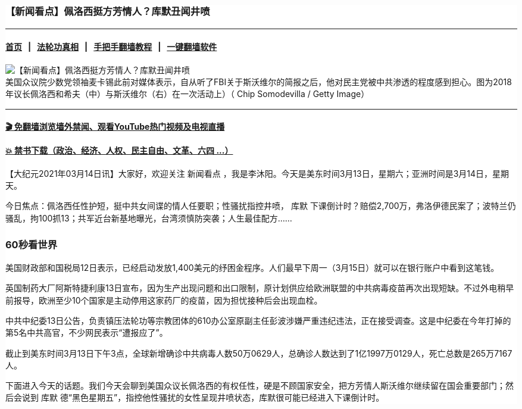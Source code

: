 ### 【新闻看点】佩洛西挺方芳情人？库默丑闻井喷
------------------------

#### [首页](https://github.com/gfw-breaker/banned-news3/blob/master/README.md) &nbsp;&nbsp;|&nbsp;&nbsp; [法轮功真相](https://github.com/begood0513/basic/blob/master/README.md)  &nbsp;&nbsp;|&nbsp;&nbsp; [手把手翻墙教程](https://github.com/gfw-breaker/guides/wiki)  &nbsp;&nbsp;|&nbsp;&nbsp; [一键翻墙软件](https://github.com/gfw-breaker/nogfw/blob/master/README.md)  



<div><img alt="【新闻看点】佩洛西挺方芳情人？库默丑闻井喷" class="attachment-djy_600_400 size-djy_600_400 wp-post-image" src="https://i.epochtimes.com/assets/uploads/2020/12/GettyImages-1000791528-600x400.jpg"/>
<div class="caption">
 美国众议院少数党领袖麦卡锡此前对媒体表示，自从听了FBI关于斯沃维尔的简报之后，他对民主党被中共渗透的程度感到担心。图为2018年议长佩洛西和希夫（中）与斯沃维尔（右）在一次活动上）（ Chip Somodevilla / Getty Image）
</div></div><hr/>

#### [ 🎬  免翻墙浏览墙外禁闻、观看YouTube热门视频及电视直播](https://github.com/gfw-breaker/HelloWorld)

#### [ 💥  禁书下载（政治、经济、人权、民主自由、文革、六四 ...）](https://github.com/gfw-breaker/books/blob/master/README.md)

<div><p>
 【大纪元2021年03月14日讯】大家好，欢迎关注
 <ok href="https://www.epochtimes.com/gb/tag/%E6%96%B0%E9%97%BB%E7%9C%8B%E7%82%B9.html">
  新闻看点
 </ok>
 ，我是李沐阳。今天是美东时间3月13日，星期六；亚洲时间是3月14日，星期天。
</p>
<p>
 今日焦点：佩洛西任性护短，挺中共女间谍的情人任要职；性骚扰指控井喷，
 <ok href="https://www.epochtimes.com/gb/tag/%E5%BA%93%E9%BB%98.html">
  库默
 </ok>
 下课倒计时？赔偿2,700万，弗洛伊德民案了；波特兰仍骚乱，拘100抓13；共军近台新基地曝光，台湾须慎防突袭；人生最佳配方……
</p>
<h3>
 60秒看世界
</h3>
<p>
 美国财政部和国税局12日表示，已经启动发放1,400美元的纾困金程序。人们最早下周一（3月15日）就可以在银行账户中看到这笔钱。
</p>
<p>
 英国制药大厂阿斯特捷利康13日宣布，因为生产出现问题和出口限制，原计划供应给欧洲联盟的中共病毒疫苗再次出现短缺。不过外电稍早前报导，欧洲至少10个国家是主动停用这家药厂的疫苗，因为担忧接种后会出现血栓。
</p>
<p>
 中共中纪委13日公告，负责镇压法轮功等宗教团体的610办公室原副主任彭波涉嫌严重违纪违法，正在接受调查。这是中纪委在今年打掉的第5名中共高官，不少网民表示“遭报应了”。
</p>
<p>
 截止到美东时间3月13日下午3点，全球新增确诊中共病毒人数50万0629人，总确诊人数达到了1亿1997万0129人，死亡总数是265万7167人。
</p>
<p>
 <center>
 </center>
 下面进入今天的话题。我们今天会聊到美国众议长佩洛西的有权任性，硬是不顾国家安全，把方芳情人斯沃维尔继续留在国会重要部门；然后会说到
 <ok href="https://www.epochtimes.com/gb/tag/%E5%BA%93%E9%BB%98.html">
  库默
 </ok>
 德“黑色星期五”，指控他性骚扰的女性呈现井喷状态，库默很可能已经进入下课倒计时。
</p>
<p>
